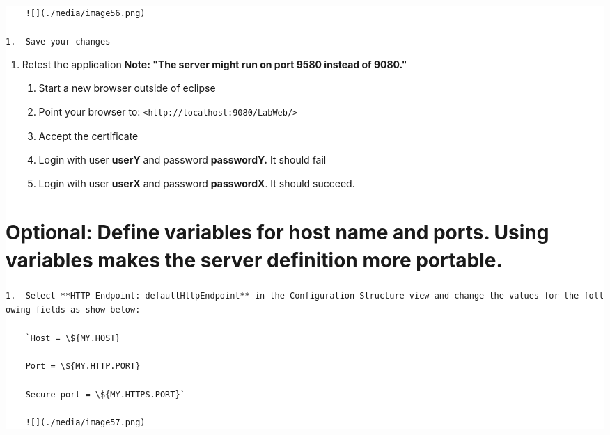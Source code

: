         ![](./media/image56.png)

    1.  Save your changes

1.  Retest the application **Note: "The server might run on port 9580 instead of 9080."**

    1.  Start a new browser outside of eclipse

    1.  Point your browser to: `<http://localhost:9080/LabWeb/>`

    1.  Accept the certificate

    1.  Login with user **userY** and password **passwordY.** It should fail

    1.  Login with user **userX** and password **passwordX**. It should succeed.

# Optional: Define variables for host name and ports. Using variables makes the server definition more portable.

    1.  Select **HTTP Endpoint: defaultHttpEndpoint** in the Configuration Structure view and change the values for the following fields as show below:

        `Host = \${MY.HOST}

        Port = \${MY.HTTP.PORT}

        Secure port = \${MY.HTTPS.PORT}`

        ![](./media/image57.png)
